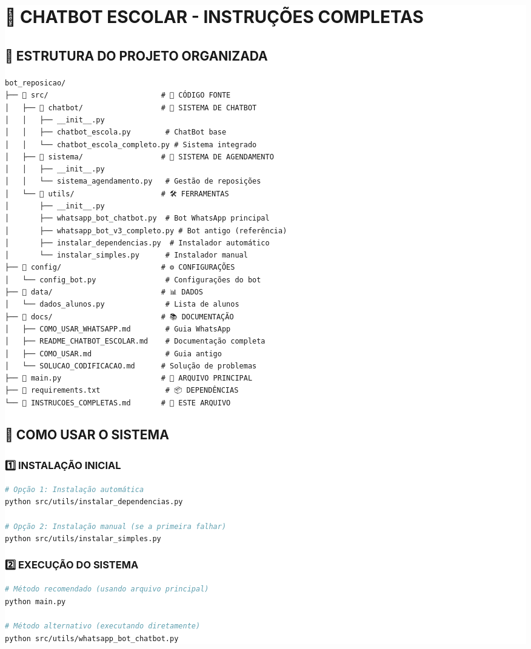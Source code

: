 # 🚀 CHATBOT ESCOLAR - INSTRUÇÕES COMPLETAS

## 📁 **ESTRUTURA DO PROJETO ORGANIZADA**

```
bot_reposicao/
├── 📁 src/                          # 🧠 CÓDIGO FONTE
│   ├── 📁 chatbot/                  # 🤖 SISTEMA DE CHATBOT
│   │   ├── __init__.py
│   │   ├── chatbot_escola.py        # ChatBot base
│   │   └── chatbot_escola_completo.py # Sistema integrado
│   ├── 📁 sistema/                  # 📅 SISTEMA DE AGENDAMENTO
│   │   ├── __init__.py
│   │   └── sistema_agendamento.py   # Gestão de reposições
│   └── 📁 utils/                    # 🛠️ FERRAMENTAS
│       ├── __init__.py
│       ├── whatsapp_bot_chatbot.py  # Bot WhatsApp principal
│       ├── whatsapp_bot_v3_completo.py # Bot antigo (referência)
│       ├── instalar_dependencias.py  # Instalador automático
│       └── instalar_simples.py      # Instalador manual
├── 📁 config/                       # ⚙️ CONFIGURAÇÕES
│   └── config_bot.py                # Configurações do bot
├── 📁 data/                         # 📊 DADOS
│   └── dados_alunos.py              # Lista de alunos
├── 📁 docs/                         # 📚 DOCUMENTAÇÃO
│   ├── COMO_USAR_WHATSAPP.md        # Guia WhatsApp
│   ├── README_CHATBOT_ESCOLAR.md    # Documentação completa
│   ├── COMO_USAR.md                 # Guia antigo
│   └── SOLUCAO_CODIFICACAO.md      # Solução de problemas
├── 📄 main.py                       # 🎯 ARQUIVO PRINCIPAL
├── 📄 requirements.txt               # 📦 DEPENDÊNCIAS
└── 📄 INSTRUCOES_COMPLETAS.md       # 📖 ESTE ARQUIVO
```

## 🎯 **COMO USAR O SISTEMA**

### **1️⃣ INSTALAÇÃO INICIAL**

```bash
# Opção 1: Instalação automática
python src/utils/instalar_dependencias.py

# Opção 2: Instalação manual (se a primeira falhar)
python src/utils/instalar_simples.py
```

### **2️⃣ EXECUÇÃO DO SISTEMA**

```bash
# Método recomendado (usando arquivo principal)
python main.py

# Método alternativo (executando diretamente)
python src/utils/whatsapp_bot_chatbot.py
```
